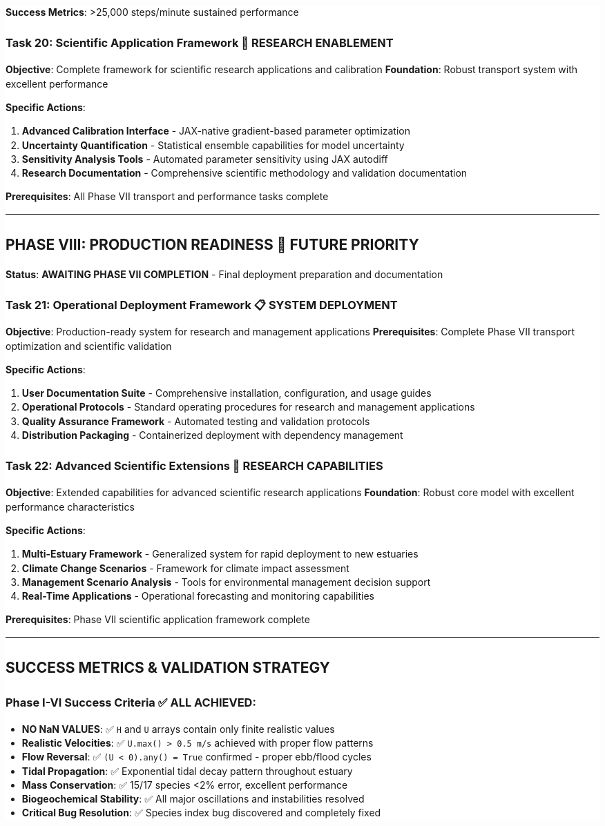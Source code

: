 **Success Metrics**: >25,000 steps/minute sustained performance

### **Task 20: Scientific Application Framework** 🔬 **RESEARCH ENABLEMENT**
**Objective**: Complete framework for scientific research applications and calibration
**Foundation**: Robust transport system with excellent performance

**Specific Actions**:
1. **Advanced Calibration Interface** - JAX-native gradient-based parameter optimization
2. **Uncertainty Quantification** - Statistical ensemble capabilities for model uncertainty
3. **Sensitivity Analysis Tools** - Automated parameter sensitivity using JAX autodiff
4. **Research Documentation** - Comprehensive scientific methodology and validation documentation

**Prerequisites**: All Phase VII transport and performance tasks complete

---

## **PHASE VIII: PRODUCTION READINESS** 🔄 **FUTURE PRIORITY**

**Status**: **AWAITING PHASE VII COMPLETION** - Final deployment preparation and documentation

### **Task 21: Operational Deployment Framework** 📋 **SYSTEM DEPLOYMENT**  
**Objective**: Production-ready system for research and management applications
**Prerequisites**: Complete Phase VII transport optimization and scientific validation

**Specific Actions**:
1. **User Documentation Suite** - Comprehensive installation, configuration, and usage guides
2. **Operational Protocols** - Standard operating procedures for research and management applications
3. **Quality Assurance Framework** - Automated testing and validation protocols
4. **Distribution Packaging** - Containerized deployment with dependency management

### **Task 22: Advanced Scientific Extensions** 🧪 **RESEARCH CAPABILITIES**
**Objective**: Extended capabilities for advanced scientific research applications
**Foundation**: Robust core model with excellent performance characteristics

**Specific Actions**:
1. **Multi-Estuary Framework** - Generalized system for rapid deployment to new estuaries
2. **Climate Change Scenarios** - Framework for climate impact assessment
3. **Management Scenario Analysis** - Tools for environmental management decision support
4. **Real-Time Applications** - Operational forecasting and monitoring capabilities

**Prerequisites**: Phase VII scientific application framework complete

---

## **SUCCESS METRICS & VALIDATION STRATEGY**

### **Phase I-VI Success Criteria** ✅ **ALL ACHIEVED**:
- **NO NaN VALUES**: ✅ `H` and `U` arrays contain only finite realistic values 
- **Realistic Velocities**: ✅ `U.max() > 0.5 m/s` achieved with proper flow patterns
- **Flow Reversal**: ✅ `(U < 0).any() = True` confirmed - proper ebb/flood cycles
- **Tidal Propagation**: ✅ Exponential tidal decay pattern throughout estuary
- **Mass Conservation**: ✅ 15/17 species <2% error, excellent performance
- **Biogeochemical Stability**: ✅ All major oscillations and instabilities resolved
- **Critical Bug Resolution**: ✅ Species index bug discovered and completely fixed
